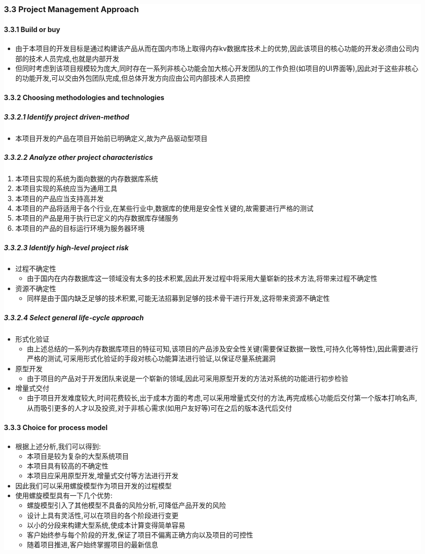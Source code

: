 

### 3.3 Project Management Approach

#### 3.3.1 Build or buy

* 由于本项目的开发目标是通过构建该产品从而在国内市场上取得内存kv数据库技术上的优势,因此该项目的核心功能的开发必须由公司内部的技术人员完成,也就是内部开发
* 但同时考虑到该项目规模较为庞大,同时存在一系列非核心功能会加大核心开发团队的工作负担(如项目的UI界面等),因此对于这些非核心的功能开发,可以交由外包团队完成,但总体开发方向应由公司内部技术人员把控

#### 3.3.2 Choosing methodologies and technologies

##### 3.3.2.1 Identify project driven-method

* 本项目开发的产品在项目开始前已明确定义,故为产品驱动型项目

##### 3.3.2.2 Analyze other project characteristics

1. 本项目实现的系统为面向数据的内存数据库系统
2. 本项目实现的系统应当为通用工具
3. 本项目的产品应当支持高并发
4. 本项目的产品将适用于各个行业,在某些行业中,数据库的使用是安全性关键的,故需要进行严格的测试
5. 本项目的产品是用于执行已定义的内存数据库存储服务
6. 本项目的产品的目标运行环境为服务器环境

##### 3.3.2.3 Identify high-level project risk

* 过程不确定性
  * 由于国内在内存数据库这一领域没有太多的技术积累,因此开发过程中将采用大量崭新的技术方法,将带来过程不确定性
* 资源不确定性
  * 同样是由于国内缺乏足够的技术积累,可能无法招募到足够的技术骨干进行开发,这将带来资源不确定性

##### 3.3.2.4 Select general life-cycle approach

* 形式化验证
  * 由上述总结的一系列内存数据库项目的特征可知,该项目的产品涉及安全性关键(需要保证数据一致性,可持久化等特性),因此需要进行严格的测试,可采用形式化验证的手段对核心功能算法进行验证,以保证尽量系统漏洞
* 原型开发
  * 由于项目的产品对于开发团队来说是一个崭新的领域,因此可采用原型开发的方法对系统的功能进行初步检验
* 增量式交付
  * 由于项目开发难度较大,时间花费较长,出于成本方面的考虑,可以采用增量式交付的方法,再完成核心功能后交付第一个版本打响名声,从而吸引更多的人才以及投资,对于非核心需求(如用户友好等)可在之后的版本迭代后交付

#### 3.3.3 Choice for process model

* 根据上述分析,我们可以得到:
  * 本项目是较为复杂的大型系统项目
  * 本项目具有较高的不确定性
  * 本项目应采用原型开发,增量式交付等方法进行开发
* 因此我们可以采用螺旋模型作为项目开发的过程模型
* 使用螺旋模型具有一下几个优势:
  * 螺旋模型引入了其他模型不具备的风险分析,可降低产品开发的风险
  * 设计上具有灵活性,可以在项目的各个阶段进行变更
  * 以小的分段来构建大型系统,使成本计算变得简单容易
  * 客户始终参与每个阶段的开发,保证了项目不偏离正确方向以及项目的可控性
  * 随着项目推进,客户始终掌握项目的最新信息
